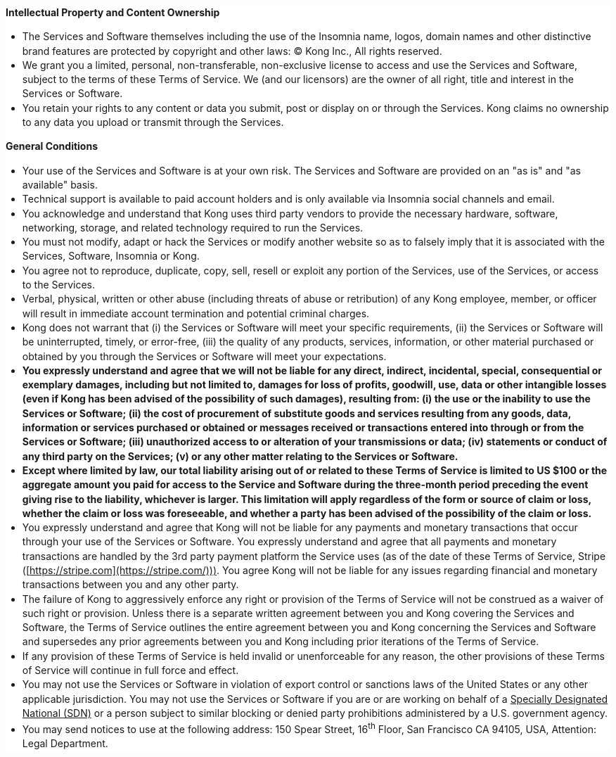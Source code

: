 **Intellectual Property and Content Ownership**

- The Services and Software themselves including the use of the Insomnia name, logos, domain names and other distinctive brand features are protected by copyright and other laws: © Kong Inc., All rights reserved. 
- We grant you a limited, personal, non-transferable, non-exclusive license to access and use the Services and Software, subject to the terms of these Terms of Service. We (and our licensors) are the owner of all right, title and interest in the Services or Software.  
- You retain your rights to any content or data you submit, post or display on or through the Services. Kong claims no ownership to any data you upload or transmit through the Services.

**General Conditions**

- Your use of the Services and Software is at your own risk. The Services and Software are provided on an "as is" and "as available" basis.
- Technical support is available to paid account holders and is only available via Insomnia social channels and email.
- You acknowledge and understand that Kong uses third party vendors to provide the necessary hardware, software, networking, storage, and related technology required to run the Services.
- You must not modify, adapt or hack the Services or modify another website so as to falsely imply that it is associated with the Services, Software, Insomnia or Kong.
- You agree not to reproduce, duplicate, copy, sell, resell or exploit any portion of the Services, use of the Services, or access to the Services.
- Verbal, physical, written or other abuse (including threats of abuse or retribution) of any Kong employee, member, or officer will result in immediate account termination and potential criminal charges.
- Kong does not warrant that (i) the Services or Software will meet your specific requirements, (ii) the Services or Software will be uninterrupted, timely, or error-free, (iii) the quality of any products, services, information, or other material purchased or obtained by you through the Services or Software will meet your expectations.
- **You expressly understand and agree that we will not be liable for any direct, indirect, incidental, special, consequential or exemplary damages, including but not limited to, damages for loss of profits, goodwill, use, data or other intangible losses (even if Kong has been advised of the possibility of such damages), resulting from: (i) the use or the inability to use the Services or Software; (ii) the cost of procurement of substitute goods and services resulting from any goods, data, information or services purchased or obtained or messages received or transactions entered into through or from the Services or Software; (iii) unauthorized access to or alteration of your transmissions or data; (iv) statements or conduct of any third party on the Services; (v) or any other matter relating to the Services or Software.**
- **Except where limited by law, our total liability arising out of or related to these Terms of Service is limited to US $100 or the aggregate amount you paid for access to the Service and Software during the three-month period preceding the event giving rise to the liability, whichever is larger. This limitation will apply regardless of the form or source of claim or loss, whether the claim or loss was foreseeable, and whether a party has been advised of the possibility of the claim or loss.**
- You expressly understand and agree that Kong will not be liable for any payments and monetary transactions that occur through your use of the Services or Software. You expressly understand and agree that all payments and monetary transactions are handled by the 3rd party payment platform the Service uses (as of the date of these Terms of Service, Stripe ([https://stripe.com](https://stripe.com/))). You agree Kong will not be liable for any issues regarding financial and monetary transactions between you and any other party.
- The failure of Kong to aggressively enforce any right or provision of the Terms of Service will not be construed as a waiver of such right or provision. Unless there is a separate written agreement between you and Kong covering the Services and Software, the Terms of Service outlines the entire agreement between you and Kong concerning the Services and Software and supersedes any prior agreements between you and Kong including prior iterations of the Terms of Service.
- If any provision of these Terms of Service is held invalid or unenforceable for any reason, the other provisions of these Terms of Service will continue in full force and effect.
- You may not use the Services or Software in violation of export control or sanctions laws of the United States or any other applicable jurisdiction. You may not use the Services or Software if you are or are working on behalf of a [Specially Designated National (SDN)](https://www.treasury.gov/resource-center/sanctions/SDN-List/Pages/default.aspx) or a person subject to similar blocking or denied party prohibitions administered by a U.S. government agency. 
- You may send notices to use at the following address: 150 Spear Street, 16<sup>th</sup> Floor, San Francisco CA 94105, USA, Attention: Legal Department.